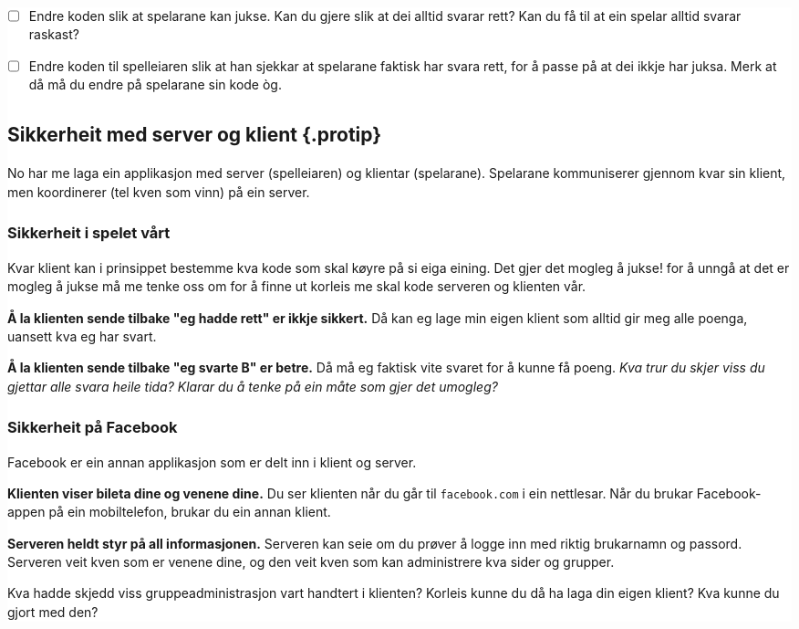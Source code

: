 - [ ] Endre koden slik at spelarane kan jukse. Kan du gjere slik at dei alltid
  svarar rett? Kan du få til at ein spelar alltid svarar raskast?

- [ ] Endre koden til spelleiaren slik at han sjekkar at spelarane faktisk har
  svara rett, for å passe på at dei ikkje har juksa. Merk at då må du endre på
  spelarane sin kode òg.

## Sikkerheit med server og klient {.protip}

No har me laga ein applikasjon med server (spelleiaren) og klientar (spelarane).
Spelarane kommuniserer gjennom kvar sin klient, men koordinerer (tel kven som
vinn) på ein server.

### Sikkerheit i spelet vårt

Kvar klient kan i prinsippet bestemme kva kode som skal køyre på si eiga eining.
Det gjer det mogleg å jukse! for å unngå at det er mogleg å jukse må me tenke
oss om for å finne ut korleis me skal kode serveren og klienten vår.

**Å la klienten sende tilbake "eg hadde rett" er ikkje sikkert.** Då kan eg lage
min eigen klient som alltid gir meg alle poenga, uansett kva eg har svart.

**Å la klienten sende tilbake "eg svarte B" er betre.** Då må eg faktisk vite
svaret for å kunne få poeng. _Kva trur du skjer viss du gjettar alle svara heile
tida? Klarar du å tenke på ein måte som gjer det umogleg?_

### Sikkerheit på Facebook

Facebook er ein annan applikasjon som er delt inn i klient og server.

**Klienten viser bileta dine og venene dine.** Du ser klienten når du går til
`facebook.com` i ein nettlesar. Når du brukar Facebook-appen på ein
mobiltelefon, brukar du ein annan klient.

**Serveren heldt styr på all informasjonen.** Serveren kan seie om du prøver å
logge inn med riktig brukarnamn og passord. Serveren veit kven som er venene
dine, og den veit kven som kan administrere kva sider og grupper.

Kva hadde skjedd viss gruppeadministrasjon vart handtert i klienten? Korleis
kunne du då ha laga din eigen klient? Kva kunne du gjort med den?
